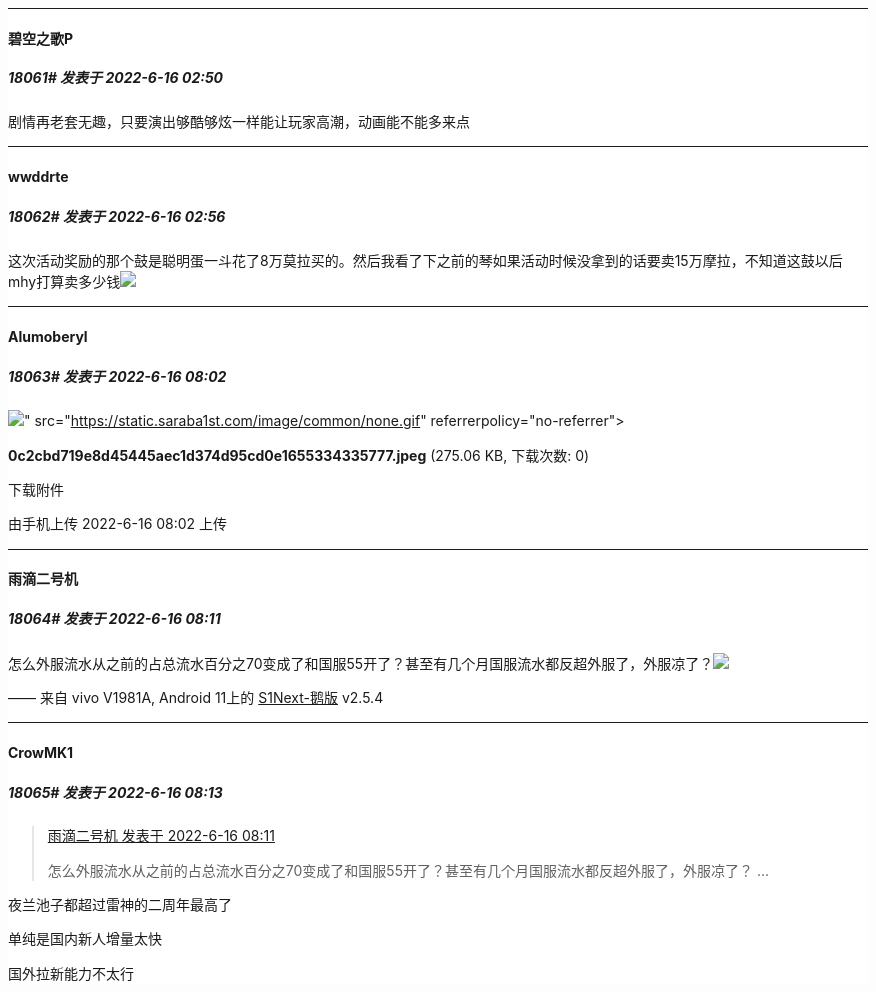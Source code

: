 
*****

####  碧空之歌P  
##### 18061#       发表于 2022-6-16 02:50

剧情再老套无趣，只要演出够酷够炫一样能让玩家高潮，动画能不能多来点

*****

####  wwddrte  
##### 18062#       发表于 2022-6-16 02:56

这次活动奖励的那个鼓是聪明蛋一斗花了8万莫拉买的。然后我看了下之前的琴如果活动时候没拿到的话要卖15万摩拉，不知道这鼓以后mhy打算卖多少钱<img src="https://static.saraba1st.com/image/smiley/face2017/066.png" referrerpolicy="no-referrer">



*****

####  Alumoberyl  
##### 18063#       发表于 2022-6-16 08:02

<img src="https://img.saraba1st.com/forum/202206/16/080236e9tf8ks0ffkx0ms3.jpeg" referrerpolicy="no-referrer">" src="https://static.saraba1st.com/image/common/none.gif" referrerpolicy="no-referrer">

<strong>0c2cbd719e8d45445aec1d374d95cd0e1655334335777.jpeg</strong> (275.06 KB, 下载次数: 0)

下载附件

由手机上传
2022-6-16 08:02 上传

*****

####  雨滴二号机  
##### 18064#       发表于 2022-6-16 08:11

怎么外服流水从之前的占总流水百分之70变成了和国服55开了？甚至有几个月国服流水都反超外服了，外服凉了？<img src="https://static.saraba1st.com/image/smiley/face2017/025.png" referrerpolicy="no-referrer">

—— 来自 vivo V1981A, Android 11上的 [S1Next-鹅版](https://github.com/ykrank/S1-Next/releases) v2.5.4



*****

####  CrowMK1  
##### 18065#       发表于 2022-6-16 08:13

<blockquote><a href="httphttps://bbs.saraba1st.com/2b/forum.php?mod=redirect&amp;goto=findpost&amp;pid=56286716&amp;ptid=2050817" target="_blank">雨滴二号机 发表于 2022-6-16 08:11</a>

怎么外服流水从之前的占总流水百分之70变成了和国服55开了？甚至有几个月国服流水都反超外服了，外服凉了？ ...</blockquote>
夜兰池子都超过雷神的二周年最高了

单纯是国内新人增量太快

国外拉新能力不太行
